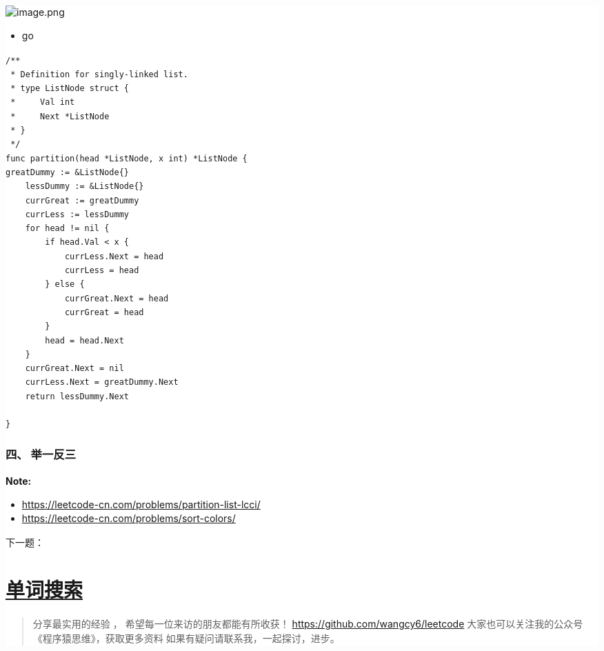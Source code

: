 ![image.png](https://i.loli.net/2021/01/24/IbDgrOuskoxSdVM.png)



- go

~~~
/**
 * Definition for singly-linked list.
 * type ListNode struct {
 *     Val int
 *     Next *ListNode
 * }
 */
func partition(head *ListNode, x int) *ListNode {
greatDummy := &ListNode{}
	lessDummy := &ListNode{}
	currGreat := greatDummy
	currLess := lessDummy
	for head != nil {
		if head.Val < x {
			currLess.Next = head
			currLess = head
		} else {
			currGreat.Next = head
			currGreat = head
		}
		head = head.Next
	}
	currGreat.Next = nil
	currLess.Next = greatDummy.Next
	return lessDummy.Next

}
~~~



### 四、 举一反三

**Note:**

- https://leetcode-cn.com/problems/partition-list-lcci/
- https://leetcode-cn.com/problems/sort-colors/

下一题：

# [单词搜索](https://leetcode-cn.com/problems/word-search/description/)






> 分享最实用的经验 ， 希望每一位来访的朋友都能有所收获！
https://github.com/wangcy6/leetcode
>大家也可以关注我的公众号《程序猿思维》，获取更多资料
> 如果有疑问请联系我，一起探讨，进步。
>